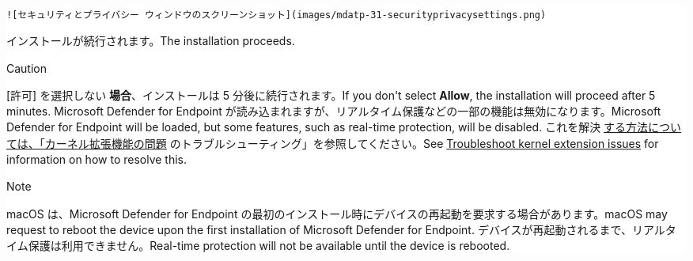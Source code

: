     ![セキュリティとプライバシー ウィンドウのスクリーンショット](images/mdatp-31-securityprivacysettings.png)

   <span data-ttu-id="5db1e-140">インストールが続行されます。</span><span class="sxs-lookup"><span data-stu-id="5db1e-140">The installation proceeds.</span></span>

   > [!CAUTION]
   > <span data-ttu-id="5db1e-141">[許可] を選択しない **場合**、インストールは 5 分後に続行されます。</span><span class="sxs-lookup"><span data-stu-id="5db1e-141">If you don't select **Allow**, the installation will proceed after 5 minutes.</span></span> <span data-ttu-id="5db1e-142">Microsoft Defender for Endpoint が読み込まれますが、リアルタイム保護などの一部の機能は無効になります。</span><span class="sxs-lookup"><span data-stu-id="5db1e-142">Microsoft Defender for Endpoint will be loaded, but some features, such as real-time protection, will be disabled.</span></span> <span data-ttu-id="5db1e-143">これを解決 [する方法については、「カーネル拡張機能の問題](mac-support-kext.md) のトラブルシューティング」を参照してください。</span><span class="sxs-lookup"><span data-stu-id="5db1e-143">See [Troubleshoot kernel extension issues](mac-support-kext.md) for information on how to resolve this.</span></span>

> [!NOTE]
> <span data-ttu-id="5db1e-144">macOS は、Microsoft Defender for Endpoint の最初のインストール時にデバイスの再起動を要求する場合があります。</span><span class="sxs-lookup"><span data-stu-id="5db1e-144">macOS may request to reboot the device upon the first installation of Microsoft Defender for Endpoint.</span></span> <span data-ttu-id="5db1e-145">デバイスが再起動されるまで、リアルタイム保護は利用できません。</span><span class="sxs-lookup"><span data-stu-id="5db1e-145">Real-time protection will not be available until the device is rebooted.</span></span>
